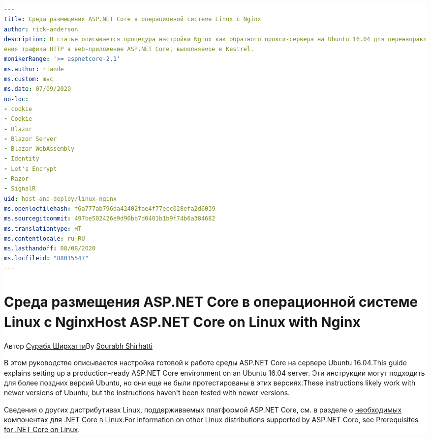 ```yaml
---
title: Среда размещения ASP.NET Core в операционной системе Linux с Nginx
author: rick-anderson
description: В статье описывается процедура настройки Nginx как обратного прокси-сервера на Ubuntu 16.04 для перенаправления трафика HTTP в веб-приложение ASP.NET Core, выполняемое в Kestrel.
monikerRange: '>= aspnetcore-2.1'
ms.author: riande
ms.custom: mvc
ms.date: 07/09/2020
no-loc:
- cookie
- Cookie
- Blazor
- Blazor Server
- Blazor WebAssembly
- Identity
- Let's Encrypt
- Razor
- SignalR
uid: host-and-deploy/linux-nginx
ms.openlocfilehash: f6a777ab796da42402fae4f77ecc028efa2d6039
ms.sourcegitcommit: 497be502426e9d90bb7d0401b1b9f74b6a384682
ms.translationtype: HT
ms.contentlocale: ru-RU
ms.lasthandoff: 08/08/2020
ms.locfileid: "88015547"
---
```

# <a name="host-aspnet-core-on-linux-with-nginx"></a><span data-ttu-id="9c20a-103">Среда размещения ASP.NET Core в операционной системе Linux с Nginx</span><span class="sxs-lookup"><span data-stu-id="9c20a-103">Host ASP.NET Core on Linux with Nginx</span></span>

<span data-ttu-id="9c20a-104">Автор [Сурабх Ширхатти](https://twitter.com/sshirhatti)</span><span class="sxs-lookup"><span data-stu-id="9c20a-104">By [Sourabh Shirhatti](https://twitter.com/sshirhatti)</span></span>

<span data-ttu-id="9c20a-105">В этом руководстве описывается настройка готовой к работе среды ASP.NET Core на сервере Ubuntu 16.04.</span><span class="sxs-lookup"><span data-stu-id="9c20a-105">This guide explains setting up a production-ready ASP.NET Core environment on an Ubuntu 16.04 server.</span></span> <span data-ttu-id="9c20a-106">Эти инструкции могут подходить для более поздних версий Ubuntu, но они еще не были протестированы в этих версиях.</span><span class="sxs-lookup"><span data-stu-id="9c20a-106">These instructions likely work with newer versions of Ubuntu, but the instructions haven't been tested with newer versions.</span></span>

<span data-ttu-id="9c20a-107">Сведения о других дистрибутивах Linux, поддерживаемых платформой ASP.NET Core, см. в разделе о [необходимых компонентах для .NET Core в Linux](/dotnet/core/linux-prerequisites).</span><span class="sxs-lookup"><span data-stu-id="9c20a-107">For information on other Linux distributions supported by ASP.NET Core, see [Prerequisites for .NET Core on Linux](/dotnet/core/linux-prerequisites).</span></span>

